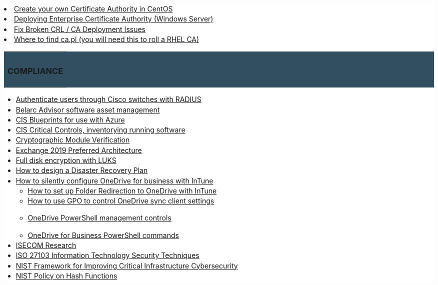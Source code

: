   <li><a href="https://linoxide.com/security/make-ca-certificate-authority/" target="_blank">Create your own Certificate Authority in CentOS</a></li>
  <li><a href="https://stealthpuppy.com/deploy-enterprise-subordinate-certificate-authority/" target="_blank">Deploying Enterprise Certificate Authority (Windows Server)</a></li>
  <li><a href="https://stealthpuppy.com/resolving-issues-starting-ca-offline-crl/" target="_blank">Fix Broken CRL / CA Deployment Issues</a></li>
  <li><a href="http://daviditnotes.blogspot.com/2008/04/where-is-capl.html" target="_blank">Where to find ca.pl (you will need this to roll a RHEL CA)</a><br>
    <a href="https://stealthpuppy.com/deploy-enterprise-subordinate-certificate-authority/" target="_blank"></a></li>
</ul>
<table width="100%" bgcolor="#324F61" border="0" bordercolor="#324F61" cellspacing="0" cellpadding="3">
  <tbody>
    <tr>
      <th align="left" scope="row"><h3>COMPLIANCE</h3></th>
    </tr>
  </tbody>
</table>
<ul>
	<li><a href="http://mrickert.com/2017/08/03/authenticate-ad-users-on-cisco-switches-through-radius/" target="_blank">Authenticate users through Cisco switches with RADIUS</a></li>
	<li><a href="http://www.belarc.com/en/products_belarc_advisor" target="_blank">Belarc Advisor software asset management</a></li>
	<li><a href="https://docs.microsoft.com/en-us/azure/governance/blueprints/samples/cis-azure-1.1.0/deploy" target="_blank">CIS Blueprints for use with Azure</a></li>
	<li><a href="https://isc.sans.edu/forums/diary/The+Other+Side+of+CIS+Critical+Control+2+Inventorying+Unwanted+Software/25072/" target="_blank">CIS Critical Controls, inventorying running software</a></li>
	<li><a href="https://csrc.nist.gov/publications/detail/itl-bulletin/2014/12/cryptographic-module-validation-program-cmvp/final" target="_blank">Cryptographic Module Verification</a></li>
	<li><a href="https://docs.microsoft.com/en-us/exchange/plan-and-deploy/deployment-ref/preferred-architecture-2019" target="_blank">Exchange 2019 Preferred Architecture</a></li>
  <li><a href="https://www.pavelkogan.com/2014/05/23/luks-full-disk-encryption/" target="_blank">Full disk encryption with LUKS</a></li>
  <li><a href="https://cloud.google.com/solutions/designing-a-disaster-recovery-plan" target="_blank">How to design a Disaster Recovery Plan</a></li>
  <li><a href="https://osddeployment.dk/2017/12/18/how-to-silently-configure-onedrive-for-business-with-intune/" target="_blank">How to silently configure OneDrive for business with InTune</a>  
    <ul>
      <li><a href="https://stealthpuppy.com/onedrive-intune-folder-redirection/" target="_blank">How to set up Folder Redirection to OneDrive with InTune</a></li>
      <li><a href="https://docs.microsoft.com/en-us/onedrive/use-group-policy#KFMOptInNoWizard" target="_blank">How to use GPO to control OneDrive sync client settings</a>
      </li>
    </ul>
  </li>
  <ul>
    <li><a href="https://www.microsoft.com/en-us/microsoft-365/blog/2015/07/16/new-it-management-controls-added-to-onedrive-for-business/" target="_blank">OneDrive PowerShell management controls</a>
    </li>
  </ul>
  <ul>
    <li><a href="https://martinsblog.dk/onedrive-for-business-new-commands-for-powershell/" target="_blank">OneDrive for Business PowerShell commands</a></li>
  </ul>
  <li><a href="http://www.isecom.org/research.html" target="_blank">ISECOM Research</a></li>
  <li><a href="https://www.iso.org/standard/72437.html" target="_blank">ISO 27103 Information Technology Security Techniques</a></li>
  <li><a href="https://nvlpubs.nist.gov/nistpubs/CSWP/NIST.CSWP.04162018.pdf" target="_blank">NIST Framework for Improving Critical Infrastructure Cybersecurity</a></li>
  <li><a href="https://csrc.nist.gov/projects/hash-functions/nist-policy-on-hash-functions" target="_blank">NIST Policy on Hash Functions</a>  </li>